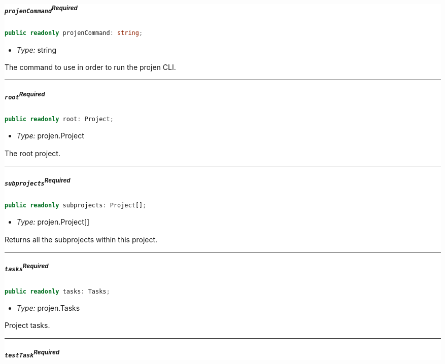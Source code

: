 ##### `projenCommand`<sup>Required</sup> <a name="projenCommand" id="awscdk-template-app-ts.AwsCdkTemplateTypeScriptApp.property.projenCommand"></a>

```typescript
public readonly projenCommand: string;
```

- *Type:* string

The command to use in order to run the projen CLI.

---

##### `root`<sup>Required</sup> <a name="root" id="awscdk-template-app-ts.AwsCdkTemplateTypeScriptApp.property.root"></a>

```typescript
public readonly root: Project;
```

- *Type:* projen.Project

The root project.

---

##### `subprojects`<sup>Required</sup> <a name="subprojects" id="awscdk-template-app-ts.AwsCdkTemplateTypeScriptApp.property.subprojects"></a>

```typescript
public readonly subprojects: Project[];
```

- *Type:* projen.Project[]

Returns all the subprojects within this project.

---

##### `tasks`<sup>Required</sup> <a name="tasks" id="awscdk-template-app-ts.AwsCdkTemplateTypeScriptApp.property.tasks"></a>

```typescript
public readonly tasks: Tasks;
```

- *Type:* projen.Tasks

Project tasks.

---

##### `testTask`<sup>Required</sup> <a name="testTask" id="awscdk-template-app-ts.AwsCdkTemplateTypeScriptApp.property.testTask"></a>
